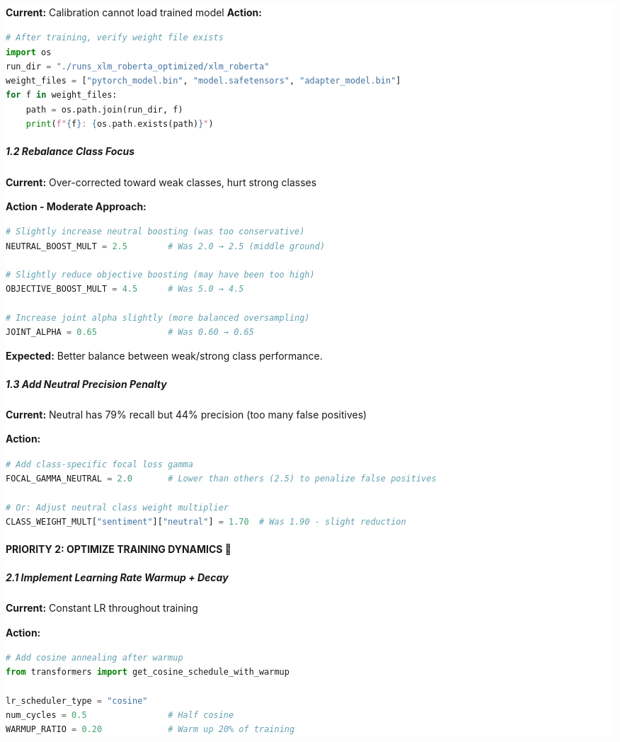 **Current:** Calibration cannot load trained model
**Action:**

```python
# After training, verify weight file exists
import os
run_dir = "./runs_xlm_roberta_optimized/xlm_roberta"
weight_files = ["pytorch_model.bin", "model.safetensors", "adapter_model.bin"]
for f in weight_files:
    path = os.path.join(run_dir, f)
    print(f"{f}: {os.path.exists(path)}")
```

##### 1.2 Rebalance Class Focus

**Current:** Over-corrected toward weak classes, hurt strong classes

**Action - Moderate Approach:**

```python
# Slightly increase neutral boosting (was too conservative)
NEUTRAL_BOOST_MULT = 2.5        # Was 2.0 → 2.5 (middle ground)

# Slightly reduce objective boosting (may have been too high)
OBJECTIVE_BOOST_MULT = 4.5      # Was 5.0 → 4.5

# Increase joint alpha slightly (more balanced oversampling)
JOINT_ALPHA = 0.65              # Was 0.60 → 0.65
```

**Expected:** Better balance between weak/strong class performance.

##### 1.3 Add Neutral Precision Penalty

**Current:** Neutral has 79% recall but 44% precision (too many false positives)

**Action:**

```python
# Add class-specific focal loss gamma
FOCAL_GAMMA_NEUTRAL = 2.0       # Lower than others (2.5) to penalize false positives

# Or: Adjust neutral class weight multiplier
CLASS_WEIGHT_MULT["sentiment"]["neutral"] = 1.70  # Was 1.90 - slight reduction
```

#### **PRIORITY 2: OPTIMIZE TRAINING DYNAMICS** 🎯

##### 2.1 Implement Learning Rate Warmup + Decay

**Current:** Constant LR throughout training

**Action:**

```python
# Add cosine annealing after warmup
from transformers import get_cosine_schedule_with_warmup

lr_scheduler_type = "cosine"
num_cycles = 0.5                # Half cosine
WARMUP_RATIO = 0.20             # Warm up 20% of training
```
